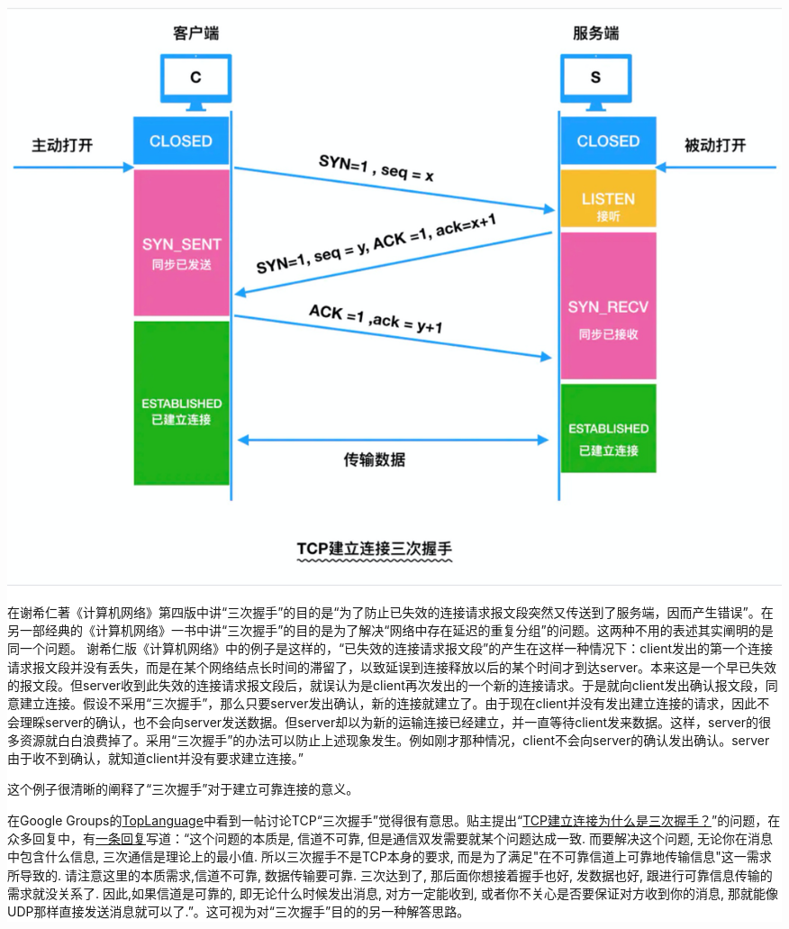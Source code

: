 ![image-20210603140350947](images/image-20210603140350947.png)

在谢希仁著《计算机网络》第四版中讲“三次握手”的目的是“为了防止已失效的连接请求报文段突然又传送到了服务端，因而产生错误”。在另一部经典的《计算机网络》一书中讲“三次握手”的目的是为了解决“网络中存在延迟的重复分组”的问题。这两种不用的表述其实阐明的是同一个问题。
谢希仁版《计算机网络》中的例子是这样的，“已失效的连接请求报文段”的产生在这样一种情况下：client发出的第一个连接请求报文段并没有丢失，而是在某个网络结点长时间的滞留了，以致延误到连接释放以后的某个时间才到达server。本来这是一个早已失效的报文段。但server收到此失效的连接请求报文段后，就误认为是client再次发出的一个新的连接请求。于是就向client发出确认报文段，同意建立连接。假设不采用“三次握手”，那么只要server发出确认，新的连接就建立了。由于现在client并没有发出建立连接的请求，因此不会理睬server的确认，也不会向server发送数据。但server却以为新的运输连接已经建立，并一直等待client发来数据。这样，server的很多资源就白白浪费掉了。采用“三次握手”的办法可以防止上述现象发生。例如刚才那种情况，client不会向server的确认发出确认。server由于收不到确认，就知道client并没有要求建立连接。”

这个例子很清晰的阐释了“三次握手”对于建立可靠连接的意义。

在Google Groups的[TopLanguage](https://link.zhihu.com/?target=https%3A//groups.google.com/forum/%23!forum/pongba)中看到一帖讨论TCP“三次握手”觉得很有意思。贴主提出“[TCP建立连接为什么是三次握手？](https://link.zhihu.com/?target=https%3A//groups.google.com/d/topic/pongba/kF6O7-MFxM0/discussion)”的问题，在众多回复中，有[一条回复](https://link.zhihu.com/?target=https%3A//groups.google.com/d/msg/pongba/kF6O7-MFxM0/5S7zIJ4yqKUJ)写道：“这个问题的本质是, 信道不可靠, 但是通信双发需要就某个问题达成一致. 而要解决这个问题,  无论你在消息中包含什么信息, 三次通信是理论上的最小值. 所以三次握手不是TCP本身的要求, 而是为了满足"在不可靠信道上可靠地传输信息"这一需求所导致的. 请注意这里的本质需求,信道不可靠, 数据传输要可靠. 三次达到了, 那后面你想接着握手也好, 发数据也好, 跟进行可靠信息传输的需求就没关系了. 因此,如果信道是可靠的, 即无论什么时候发出消息, 对方一定能收到, 或者你不关心是否要保证对方收到你的消息, 那就能像UDP那样直接发送消息就可以了.”。这可视为对“三次握手”目的的另一种解答思路。
